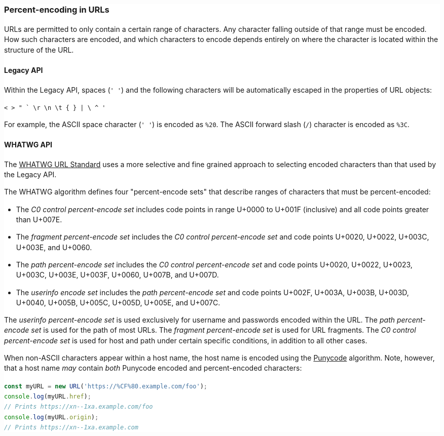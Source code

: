 <a id="whatwg-percent-encoding"></a>

### Percent-encoding in URLs

URLs are permitted to only contain a certain range of characters. Any character
falling outside of that range must be encoded. How such characters are encoded,
and which characters to encode depends entirely on where the character is
located within the structure of the URL.

#### Legacy API

Within the Legacy API, spaces (`' '`) and the following characters will be
automatically escaped in the properties of URL objects:

```text
< > " ` \r \n \t { } | \ ^ '
```

For example, the ASCII space character (`' '`) is encoded as `%20`. The ASCII
forward slash (`/`) character is encoded as `%3C`.

#### WHATWG API

The [WHATWG URL Standard][] uses a more selective and fine grained approach to
selecting encoded characters than that used by the Legacy API.

The WHATWG algorithm defines four "percent-encode sets" that describe ranges
of characters that must be percent-encoded:

* The _C0 control percent-encode set_ includes code points in range U+0000 to
  U+001F (inclusive) and all code points greater than U+007E.

* The _fragment percent-encode set_ includes the _C0 control percent-encode set_
  and code points U+0020, U+0022, U+003C, U+003E, and U+0060.

* The _path percent-encode set_ includes the _C0 control percent-encode set_
  and code points U+0020, U+0022, U+0023, U+003C, U+003E, U+003F, U+0060,
  U+007B, and U+007D.

* The _userinfo encode set_ includes the _path percent-encode set_ and code
  points U+002F, U+003A, U+003B, U+003D, U+0040, U+005B, U+005C, U+005D,
  U+005E, and U+007C.

The _userinfo percent-encode set_ is used exclusively for username and
passwords encoded within the URL. The _path percent-encode set_ is used for the
path of most URLs. The _fragment percent-encode set_ is used for URL fragments.
The _C0 control percent-encode set_ is used for host and path under certain
specific conditions, in addition to all other cases.

When non-ASCII characters appear within a host name, the host name is encoded
using the [Punycode][] algorithm. Note, however, that a host name _may_ contain
_both_ Punycode encoded and percent-encoded characters:

```js
const myURL = new URL('https://%CF%80.example.com/foo');
console.log(myURL.href);
// Prints https://xn--1xa.example.com/foo
console.log(myURL.origin);
// Prints https://xn--1xa.example.com
```


[ICU]: /api/v16/intl#options-for-building-nodejs
[Punycode]: https://tools.ietf.org/html/rfc5891#section-4.4
[WHATWG URL]: #the-whatwg-url-api
[WHATWG URL Standard]: https://url.spec.whatwg.org/
[`Error`]: /api/v16/errors#class-error
[`JSON.stringify()`]: https://developer.mozilla.org/en-US/docs/Web/JavaScript/Reference/Global_Objects/JSON/stringify
[`Map`]: https://developer.mozilla.org/en-US/docs/Web/JavaScript/Reference/Global_Objects/Map
[`TypeError`]: /api/v16/errors#class-typeerror
[`URLSearchParams`]: #class-urlsearchparams
[`array.toString()`]: https://developer.mozilla.org/en-US/docs/Web/JavaScript/Reference/Global_Objects/Array/toString
[`http.request()`]: /api/v16/http#httprequestoptions-callback
[`https.request()`]: /api/v16/https#httpsrequestoptions-callback
[`new URL()`]: #new-urlinput-base
[`querystring`]: /api/v16/querystring
[`url.domainToASCII()`]: #urldomaintoasciidomain
[`url.domainToUnicode()`]: #urldomaintounicodedomain
[`url.format()`]: #urlformaturlobject
[`url.href`]: #urlhref
[`url.parse()`]: #urlparseurlstring-parsequerystring-slashesdenotehost
[`url.search`]: #urlsearch
[`url.toJSON()`]: #urltojson
[`url.toString()`]: #urltostring
[`urlSearchParams.entries()`]: #urlsearchparamsentries
[`urlSearchParams@@iterator()`]: #urlsearchparamssymboliterator
[converted to a string]: https://tc39.es/ecma262/#sec-tostring
[examples of parsed URLs]: https://url.spec.whatwg.org/#example-url-parsing
[host name spoofing]: https://hackerone.com/reports/678487
[legacy `urlObject`]: #legacy-urlobject
[percent-encoded]: #percent-encoding-in-urls
[stable sorting algorithm]: https://en.wikipedia.org/wiki/Sorting_algorithm#Stability